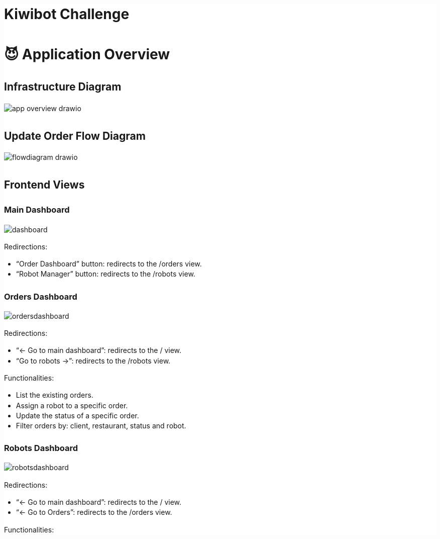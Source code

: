 # Kiwibot Challenge

# 😈 Application Overview

## Infrastructure Diagram

<img width="881" height="546" alt="app overview drawio" src="https://github.com/user-attachments/assets/19dc16d7-00f9-426e-9ee6-2ddf0a8ef211" />

## Update Order Flow Diagram

<img width="1441" height="541" alt="flowdiagram drawio" src="https://github.com/user-attachments/assets/e86427b2-5b46-4c67-aab7-5839b8a5d0c6" />

## Frontend Views

### Main Dashboard

<img width="3014" height="1644" alt="dashboard" src="https://github.com/user-attachments/assets/477f5956-ef48-4efb-95d7-a4541aea6913" />

Redirections:

- “Order Dashboard” button: redirects to the /orders view.
- “Robot Manager” button: redirects to the /robots view.

### Orders Dashboard

<img width="3014" height="1644" alt="ordersdashboard" src="https://github.com/user-attachments/assets/6d24db78-6085-44ff-895c-95b35dedff88" />

Redirections:

- “← Go to main dashboard”: redirects to the / view.
- “Go to robots →”: redirects to the /robots view.

Functionalities:

- List the existing orders.
- Assign a robot to a specific order.
- Update the status of a specific order.
- Filter orders by: client, restaurant, status and robot.

### Robots Dashboard

<img width="3014" height="1644" alt="robotsdashboard" src="https://github.com/user-attachments/assets/f8f163bb-0240-4d49-9612-918b677dd313" />

Redirections:

- “← Go to main dashboard”: redirects to the / view.
- “← Go to Orders”: redirects to the /orders view.

Functionalities:
